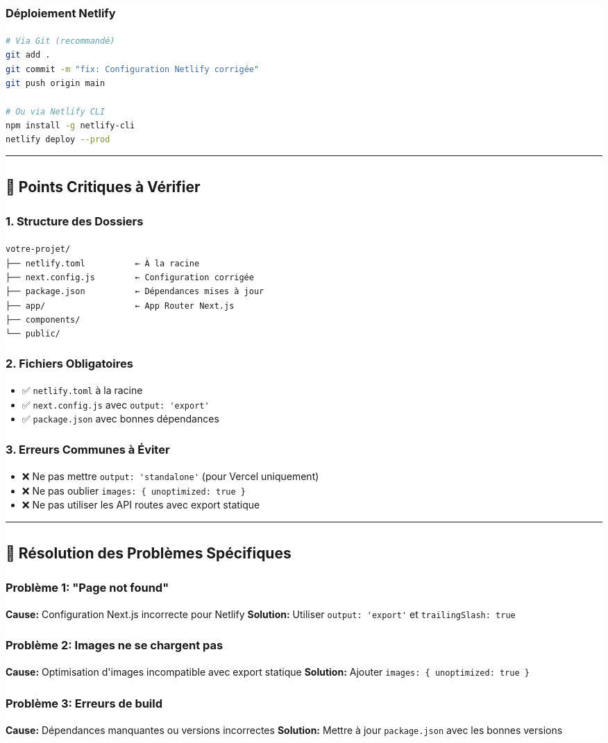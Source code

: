 ### Déploiement Netlify
```bash
# Via Git (recommandé)
git add .
git commit -m "fix: Configuration Netlify corrigée"
git push origin main

# Ou via Netlify CLI
npm install -g netlify-cli
netlify deploy --prod
```

---

## 🚨 Points Critiques à Vérifier

### 1. **Structure des Dossiers**
```
votre-projet/
├── netlify.toml          ← À la racine
├── next.config.js        ← Configuration corrigée
├── package.json          ← Dépendances mises à jour
├── app/                  ← App Router Next.js
├── components/
└── public/
```

### 2. **Fichiers Obligatoires**
- ✅ `netlify.toml` à la racine
- ✅ `next.config.js` avec `output: 'export'`
- ✅ `package.json` avec bonnes dépendances

### 3. **Erreurs Communes à Éviter**
- ❌ Ne pas mettre `output: 'standalone'` (pour Vercel uniquement)
- ❌ Ne pas oublier `images: { unoptimized: true }`
- ❌ Ne pas utiliser les API routes avec export statique

---

## 🎯 Résolution des Problèmes Spécifiques

### Problème 1: "Page not found"
**Cause:** Configuration Next.js incorrecte pour Netlify
**Solution:** Utiliser `output: 'export'` et `trailingSlash: true`

### Problème 2: Images ne se chargent pas
**Cause:** Optimisation d'images incompatible avec export statique
**Solution:** Ajouter `images: { unoptimized: true }`

### Problème 3: Erreurs de build
**Cause:** Dépendances manquantes ou versions incorrectes
**Solution:** Mettre à jour `package.json` avec les bonnes versions
